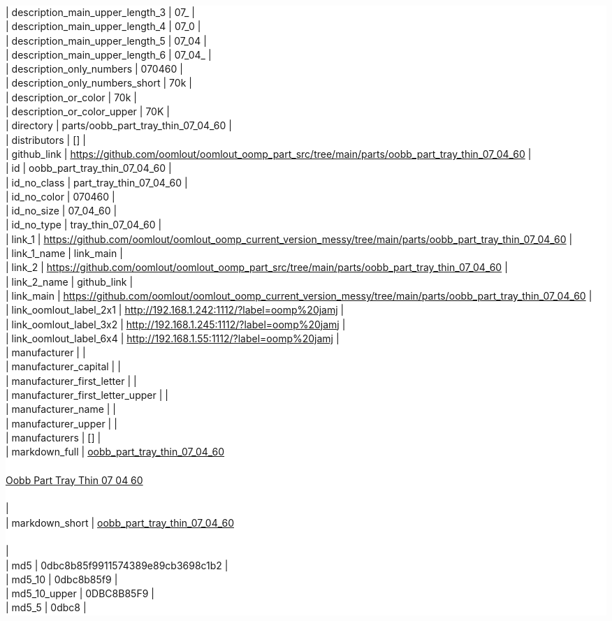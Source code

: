 | description_main_upper_length_3 | 07_ |  
| description_main_upper_length_4 | 07_0 |  
| description_main_upper_length_5 | 07_04 |  
| description_main_upper_length_6 | 07_04_ |  
| description_only_numbers | 070460 |  
| description_only_numbers_short | 70k |  
| description_or_color | 70k |  
| description_or_color_upper | 70K |  
| directory | parts/oobb_part_tray_thin_07_04_60 |  
| distributors | [] |  
| github_link | https://github.com/oomlout/oomlout_oomp_part_src/tree/main/parts/oobb_part_tray_thin_07_04_60 |  
| id | oobb_part_tray_thin_07_04_60 |  
| id_no_class | part_tray_thin_07_04_60 |  
| id_no_color | 070460 |  
| id_no_size | 07_04_60 |  
| id_no_type | tray_thin_07_04_60 |  
| link_1 | https://github.com/oomlout/oomlout_oomp_current_version_messy/tree/main/parts/oobb_part_tray_thin_07_04_60 |  
| link_1_name | link_main |  
| link_2 | https://github.com/oomlout/oomlout_oomp_part_src/tree/main/parts/oobb_part_tray_thin_07_04_60 |  
| link_2_name | github_link |  
| link_main | https://github.com/oomlout/oomlout_oomp_current_version_messy/tree/main/parts/oobb_part_tray_thin_07_04_60 |  
| link_oomlout_label_2x1 | http://192.168.1.242:1112/?label=oomp%20jamj |  
| link_oomlout_label_3x2 | http://192.168.1.245:1112/?label=oomp%20jamj |  
| link_oomlout_label_6x4 | http://192.168.1.55:1112/?label=oomp%20jamj |  
| manufacturer |  |  
| manufacturer_capital |  |  
| manufacturer_first_letter |  |  
| manufacturer_first_letter_upper |  |  
| manufacturer_name |  |  
| manufacturer_upper |  |  
| manufacturers | [] |  
| markdown_full | [oobb_part_tray_thin_07_04_60](https://github.com/oomlout/oomlout_oomp_current_version_messy/tree/main/parts/oobb_part_tray_thin_07_04_60)<br>[](https://github.com/oomlout/oomlout_oomp_current_version_messy/tree/main/parts/oobb_part_tray_thin_07_04_60)<br>[Oobb Part Tray Thin 07 04 60](https://github.com/oomlout/oomlout_oomp_current_version_messy/tree/main/parts/oobb_part_tray_thin_07_04_60)<br><br> |  
| markdown_short | [oobb_part_tray_thin_07_04_60](https://github.com/oomlout/oomlout_oomp_current_version_messy/tree/main/parts/oobb_part_tray_thin_07_04_60)<br><br> |  
| md5 | 0dbc8b85f9911574389e89cb3698c1b2 |  
| md5_10 | 0dbc8b85f9 |  
| md5_10_upper | 0DBC8B85F9 |  
| md5_5 | 0dbc8 |  